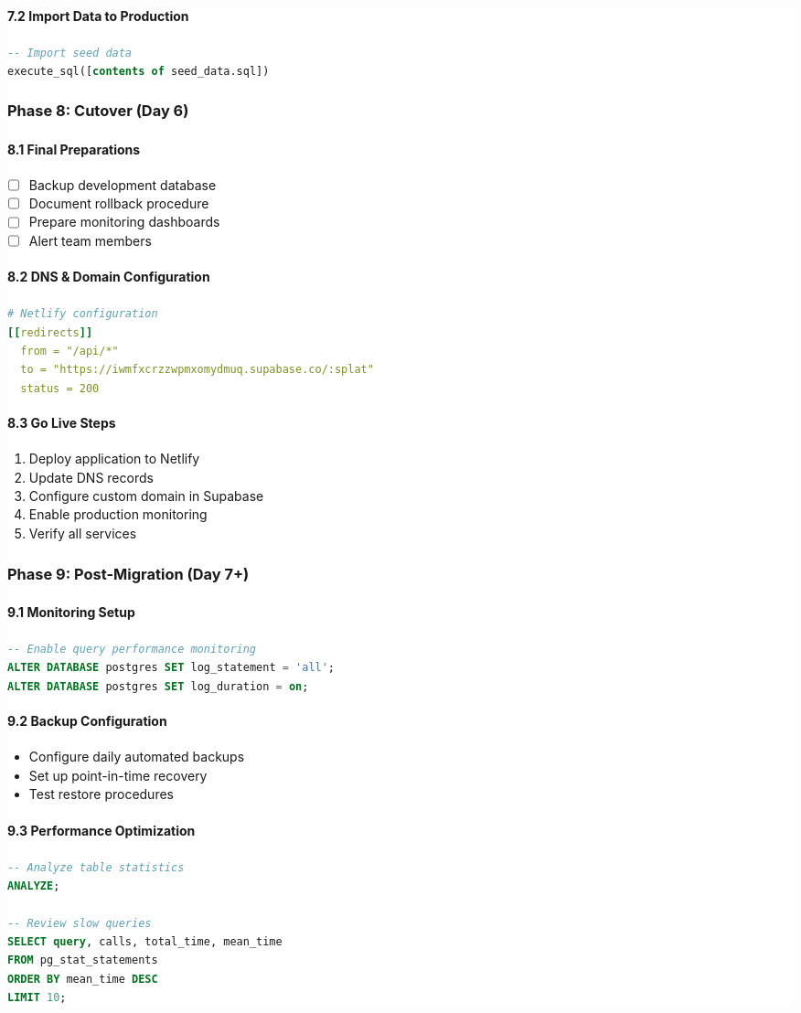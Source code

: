 #### 7.2 Import Data to Production
```sql
-- Import seed data
execute_sql([contents of seed_data.sql])
```

### Phase 8: Cutover (Day 6)

#### 8.1 Final Preparations
- [ ] Backup development database
- [ ] Document rollback procedure
- [ ] Prepare monitoring dashboards
- [ ] Alert team members

#### 8.2 DNS & Domain Configuration
```yaml
# Netlify configuration
[[redirects]]
  from = "/api/*"
  to = "https://iwmfxcrzzwpmxomydmuq.supabase.co/:splat"
  status = 200
```

#### 8.3 Go Live Steps
1. Deploy application to Netlify
2. Update DNS records
3. Configure custom domain in Supabase
4. Enable production monitoring
5. Verify all services

### Phase 9: Post-Migration (Day 7+)

#### 9.1 Monitoring Setup
```sql
-- Enable query performance monitoring
ALTER DATABASE postgres SET log_statement = 'all';
ALTER DATABASE postgres SET log_duration = on;
```

#### 9.2 Backup Configuration
- Configure daily automated backups
- Set up point-in-time recovery
- Test restore procedures

#### 9.3 Performance Optimization
```sql
-- Analyze table statistics
ANALYZE;

-- Review slow queries
SELECT query, calls, total_time, mean_time
FROM pg_stat_statements
ORDER BY mean_time DESC
LIMIT 10;
```
